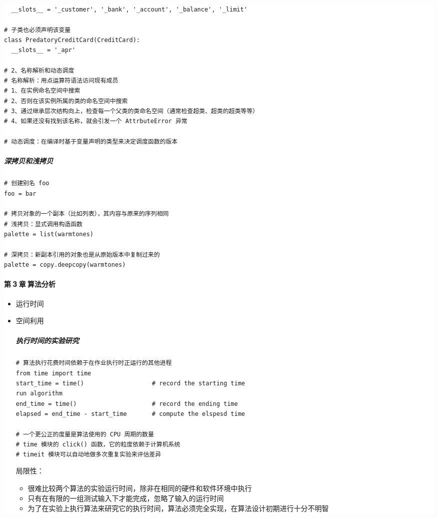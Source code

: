   ```
    __slots__ = '_customer', '_bank', '_account', '_balance', '_limit'

  # 子类也必须声明该变量
  class PredatoryCreditCard(CreditCard):
    __slots__ = '_apr'

  # 2、名称解析和动态调度
  # 名称解析：用点运算符语法访问现有成员
  # 1、在实例命名空间中搜索
  # 2、否则在该实例所属的类的命名空间中搜索
  # 3、通过继承层次结构向上，检查每一个父类的类命名空间（通常检查超类、超类的超类等等）
  # 4、如果还没有找到该名称，就会引发一个 AttrbuteError 异常

  # 动态调度：在编译时基于变量声明的类型来决定调度函数的版本
  ```

##### 深拷贝和浅拷贝

  ```
  # 创建别名 foo
  foo = bar

  # 拷贝对象的一个副本（比如列表），其内容与原来的序列相同
  # 浅拷贝：显式调用构造函数
  palette = list(warmtones)

  # 深拷贝：新副本引用的对象也是从原始版本中复制过来的
  palette = copy.deepcopy(warmtones)
  ```

#### 第 3 章 算法分析

* 运行时间
* 空间利用

  ##### 执行时间的实验研究

  ```
  # 算法执行花费时间依赖于在作业执行时正运行的其他进程
  from time import time
  start_time = time()                   # record the starting time
  run algorithm
  end_time = time()                     # record the ending time
  elapsed = end_time - start_time       # compute the elspesd time

  # 一个更公正的度量是算法使用的 CPU 周期的数量
  # time 模块的 click() 函数，它的粒度依赖于计算机系统
  # timeit 模块可以自动地做多次重复实验来评估差异
  ```

  局限性：
  * 很难比较两个算法的实验运行时间，除非在相同的硬件和软件环境中执行
  * 只有在有限的一组测试输入下才能完成，忽略了输入的运行时间
  * 为了在实验上执行算法来研究它的执行时间，算法必须完全实现，在算法设计初期进行十分不明智
